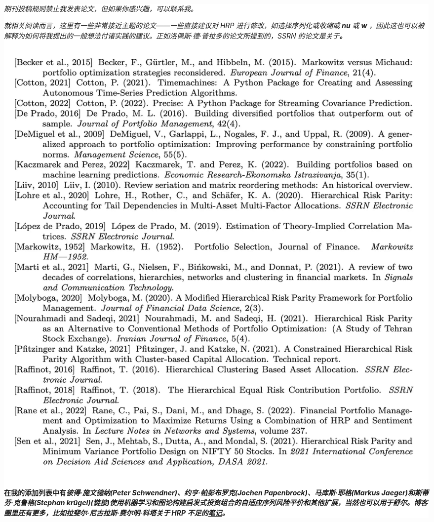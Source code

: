 *期刊投稿规则禁止我发表论文，但如果你感兴趣，可以联系我。*

*就相关阅读而言，这里有一些非常接近主题的论文——一些直接建议对 HRP 进行修改，如选择序列化或收缩或 **nu** 或 **w** ，因此这也可以被解释为如何将我提出的一般想法付诸实践的建议。正如洛佩斯·德·普拉多的论文所提到的，SSRN 的论文是关于[](https://papers.ssrn.com/sol3/papers.cfm?abstract_id=2708678)**。***

**![](img/fe0e34d11238f8de16f5ddadfe7f886e.png)**

**在我的添加列表中有*彼得·施文德纳(Peter Schwendner)、约亨·帕彭布罗克(Jochen Papenbrock)、马库斯·耶格(Markus Jaeger)和斯蒂芬·克鲁格(Stephan krügel)([链接](https://jfds.pm-research.com/content/3/4/65))使用机器学习和图论构建启发式投资组合的自适应序列风险平价和其他扩展，当然也可以用于舒尔。博客圈里还有更多，比如拉斐尔·尼古拉斯·费尔明·科塔关于 HRP 不足的[笔记](https://www.linkedin.com/pulse/shortfalls-hierarchical-risk-parity-rafael-nicolas-fermin-cota/)。***
